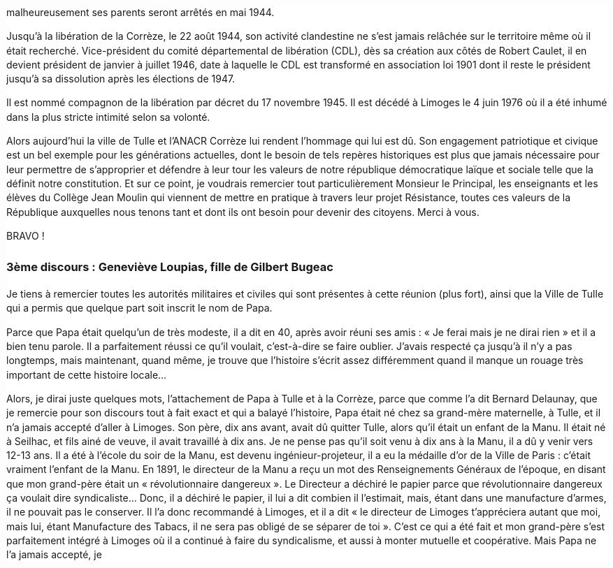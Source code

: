 malheureusement ses parents seront arrêtés en mai 1944.

Jusqu’à la libération de la Corrèze, le 22 août 1944, son activité
clandestine ne s’est jamais relâchée sur le territoire même où il
était recherché. Vice-président du comité départemental de libération
(CDL), dès sa création aux côtés de Robert Caulet, il en devient
président de janvier à juillet 1946, date à laquelle le CDL est
transformé en association loi 1901 dont il reste le président jusqu’à
sa dissolution après les élections de 1947.

Il est nommé compagnon de la libération par décret du 17
novembre 1945. Il est décédé à Limoges le 4 juin 1976 où il a été
inhumé dans la plus stricte intimité selon sa volonté.

Alors aujourd’hui la ville de Tulle et l’ANACR Corrèze lui rendent
l’hommage qui lui est dû.  Son engagement patriotique et civique est
un bel exemple pour les générations actuelles, dont le besoin de tels
repères historiques est plus que jamais nécessaire pour leur permettre
de s’approprier et défendre à leur tour les valeurs de notre
république démocratique laïque et sociale telle que la définit notre
constitution. Et sur ce point, je voudrais remercier tout
particulièrement Monsieur le Principal, les enseignants et les élèves
du Collège Jean Moulin qui viennent de mettre en pratique à travers
leur projet Résistance, toutes ces valeurs de la République auxquelles
nous tenons tant et dont ils ont besoin pour devenir des
citoyens. Merci à vous.

BRAVO !

### 3ème discours : Geneviève Loupias, fille de Gilbert Bugeac

Je tiens à remercier toutes les autorités militaires et civiles qui
sont présentes à cette réunion (plus fort), ainsi que la Ville de
Tulle qui a permis que quelque part soit inscrit le nom de Papa.

Parce que Papa était quelqu’un de très modeste, il a dit en 40, après
avoir réuni ses amis : « Je ferai mais je ne dirai rien » et il a bien
tenu parole. Il a parfaitement réussi ce qu’il voulait, c’est-à-dire
se faire oublier. J’avais respecté ça jusqu’à il n’y a pas longtemps,
mais maintenant, quand même, je trouve que l’histoire s’écrit assez
différemment quand il manque un rouage très important de cette
histoire locale…

Alors, je dirai juste quelques mots, l’attachement de Papa à Tulle et
à la Corrèze, parce que comme l’a dit Bernard Delaunay, que je
remercie pour son discours tout à fait exact et qui a balayé
l’histoire, Papa était né chez sa grand-mère maternelle, à Tulle, et
il n’a jamais accepté d’aller à Limoges. Son père, dix ans avant,
avait dû quitter Tulle, alors qu’il était un enfant de la Manu. Il
était né à Seilhac, et fils ainé de veuve, il avait travaillé à dix
ans. Je ne pense pas qu’il soit venu à dix ans à la Manu, il a dû y
venir vers 12-13 ans. Il a été à l’école du soir de la Manu, est
devenu ingénieur-projeteur, il a eu la médaille d’or de la Ville de
Paris : c’était vraiment l’enfant de la Manu. En 1891, le directeur de
la Manu a reçu un mot des Renseignements Généraux de l’époque, en
disant que mon grand-père était un « révolutionnaire dangereux ». Le
Directeur a déchiré le papier parce que révolutionnaire dangereux ça
voulait dire syndicaliste… Donc, il a déchiré le papier, il lui a dit
combien il l’estimait, mais, étant dans une manufacture d’armes, il ne
pouvait pas le conserver. Il l’a donc recommandé à Limoges, et il a
dit « le directeur de Limoges t’appréciera autant que moi, mais lui,
étant Manufacture des Tabacs, il ne sera pas obligé de se séparer de
toi ». C’est ce qui a été fait et mon grand-père s’est parfaitement
intégré à Limoges où il a continué à faire du syndicalisme, et aussi à
monter mutuelle et coopérative. Mais Papa ne l’a jamais accepté, je